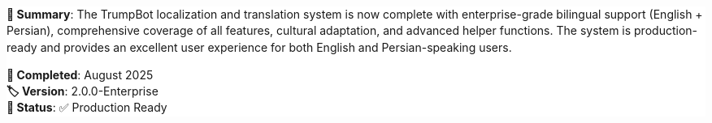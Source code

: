 
**🎯 Summary**: The TrumpBot localization and translation system is now complete with enterprise-grade bilingual support (English + Persian), comprehensive coverage of all features, cultural adaptation, and advanced helper functions. The system is production-ready and provides an excellent user experience for both English and Persian-speaking users.

**📅 Completed**: August 2025  
**🏷️ Version**: 2.0.0-Enterprise  
**🌟 Status**: ✅ Production Ready
